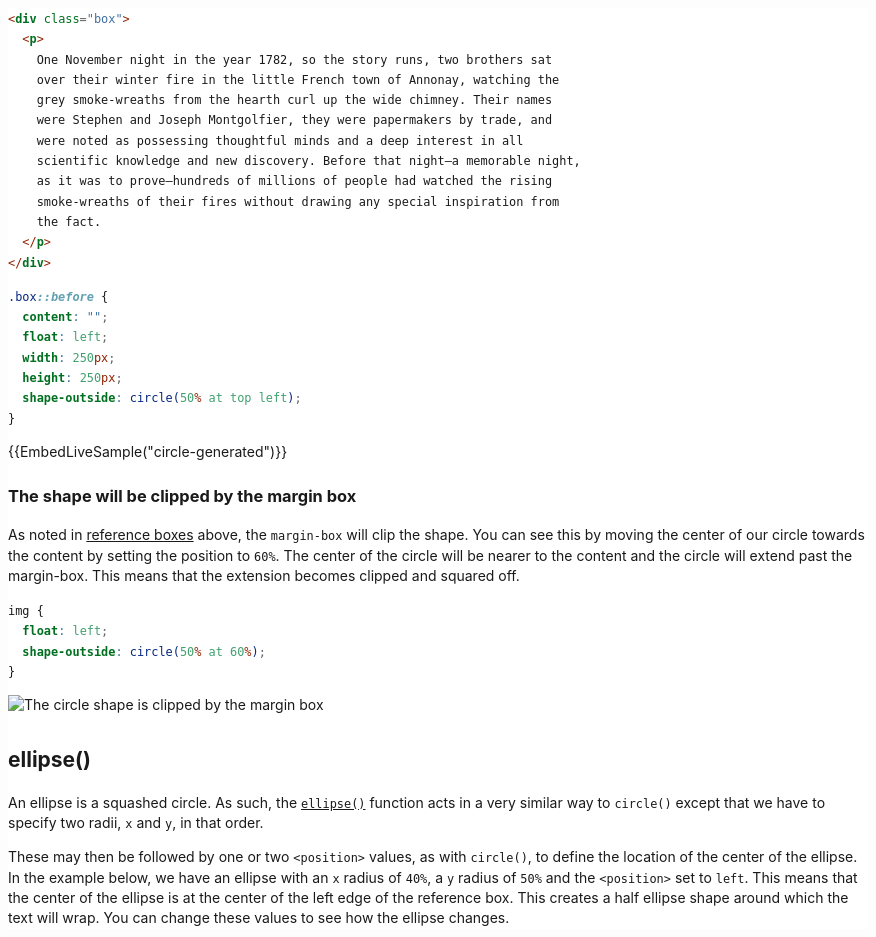 ```html live-sample___circle-generated
<div class="box">
  <p>
    One November night in the year 1782, so the story runs, two brothers sat
    over their winter fire in the little French town of Annonay, watching the
    grey smoke-wreaths from the hearth curl up the wide chimney. Their names
    were Stephen and Joseph Montgolfier, they were papermakers by trade, and
    were noted as possessing thoughtful minds and a deep interest in all
    scientific knowledge and new discovery. Before that night—a memorable night,
    as it was to prove—hundreds of millions of people had watched the rising
    smoke-wreaths of their fires without drawing any special inspiration from
    the fact.
  </p>
</div>
```

```css live-sample___circle-generated
.box::before {
  content: "";
  float: left;
  width: 250px;
  height: 250px;
  shape-outside: circle(50% at top left);
}
```

{{EmbedLiveSample("circle-generated")}}

### The shape will be clipped by the margin box

As noted in [reference boxes](#the_reference_box) above, the `margin-box` will clip the shape. You can see this by moving the center of our circle towards the content by setting the position to `60%`. The center of the circle will be nearer to the content and the circle will extend past the margin-box. This means that the extension becomes clipped and squared off.

```css
img {
  float: left;
  shape-outside: circle(50% at 60%);
}
```

![The circle shape is clipped by the margin box](shapes-circle-clipped.png)

## ellipse()

An ellipse is a squashed circle. As such, the [`ellipse()`](/en-US/docs/Web/CSS/basic-shape/ellipse) function acts in a very similar way to `circle()` except that we have to specify two radii, `x` and `y`, in that order.

These may then be followed by one or two `<position>` values, as with `circle()`, to define the location of the center of the ellipse. In the example below, we have an ellipse with an `x` radius of `40%`, a `y` radius of `50%` and the `<position>` set to `left`. This means that the center of the ellipse is at the center of the left edge of the reference box. This creates a half ellipse shape around which the text will wrap. You can change these values to see how the ellipse changes.
